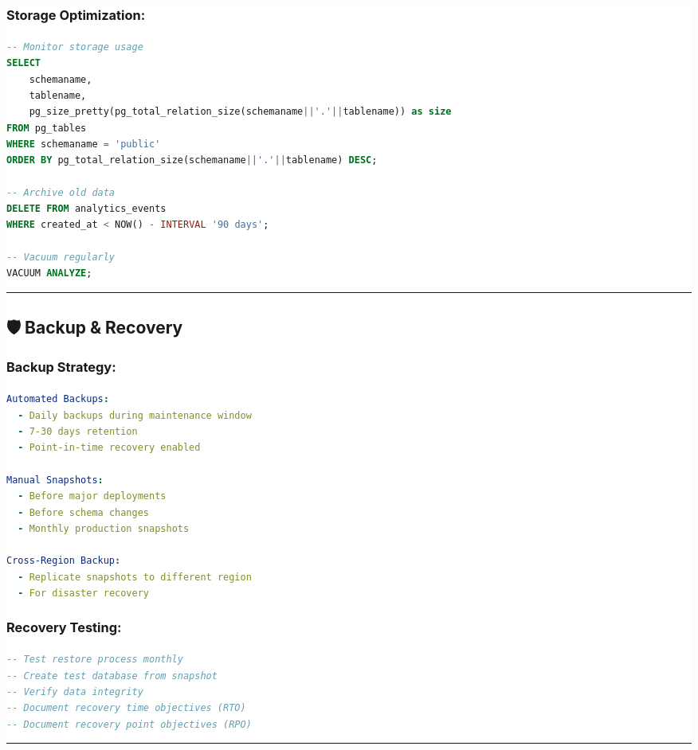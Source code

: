 ### **Storage Optimization:**
```sql
-- Monitor storage usage
SELECT 
    schemaname,
    tablename,
    pg_size_pretty(pg_total_relation_size(schemaname||'.'||tablename)) as size
FROM pg_tables 
WHERE schemaname = 'public'
ORDER BY pg_total_relation_size(schemaname||'.'||tablename) DESC;

-- Archive old data
DELETE FROM analytics_events 
WHERE created_at < NOW() - INTERVAL '90 days';

-- Vacuum regularly
VACUUM ANALYZE;
```

---

## 🛡️ **Backup & Recovery**

### **Backup Strategy:**
```yaml
Automated Backups:
  - Daily backups during maintenance window
  - 7-30 days retention
  - Point-in-time recovery enabled

Manual Snapshots:
  - Before major deployments
  - Before schema changes
  - Monthly production snapshots

Cross-Region Backup:
  - Replicate snapshots to different region
  - For disaster recovery
```

### **Recovery Testing:**
```sql
-- Test restore process monthly
-- Create test database from snapshot
-- Verify data integrity
-- Document recovery time objectives (RTO)
-- Document recovery point objectives (RPO)
```

---
